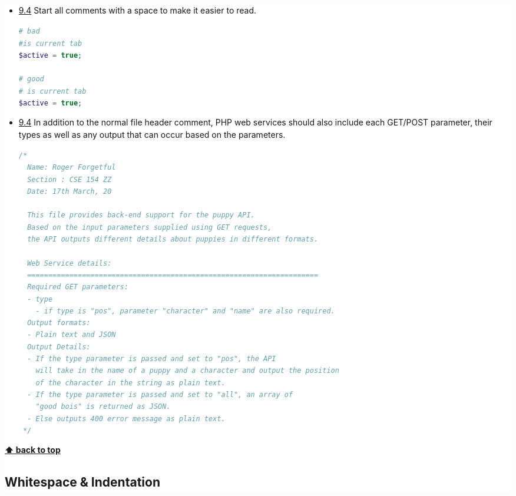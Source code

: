   <a name="comments-spaces"></a><a name="9.4"></a>
  - [9.4](#comments-spaces) Start all comments with a space to make it easier to read.

    ```php
    # bad
    #is current tab
    $active = true;

    # good
    # is current tab
    $active = true;
    ```

  <a name="comments-header"></a><a name="9.4"></a>
  - [9.4](#comments-header) In addition to the normal file header comment, PHP web services should also include each GET/POST parameter, their types as well as any output that can occur based on the parameters.

    ```php
    /*
      Name: Roger Forgetful
      Section : CSE 154 ZZ
      Date: 17th March, 20

      This file provides back-end support for the puppy API.
      Based on the input parameters supplied using GET requests,
      the API outputs different details about puppies in different formats.

      Web Service details:
      =====================================================================
      Required GET parameters:
      - type
        - if type is "pos", parameter "character" and "name" are also required.
      Output formats:
      - Plain text and JSON
      Output Details:
      - If the type parameter is passed and set to "pos", the API
        will take in the name of a puppy and a character and output the position
        of the character in the string as plain text.
      - If the type parameter is passed and set to "all", an array of
        "good bois" is returned as JSON.
      - Else outputs 400 error message as plain text.
     */
    ```

**[⬆ back to top](#table-of-contents)**

## Whitespace & Indentation
